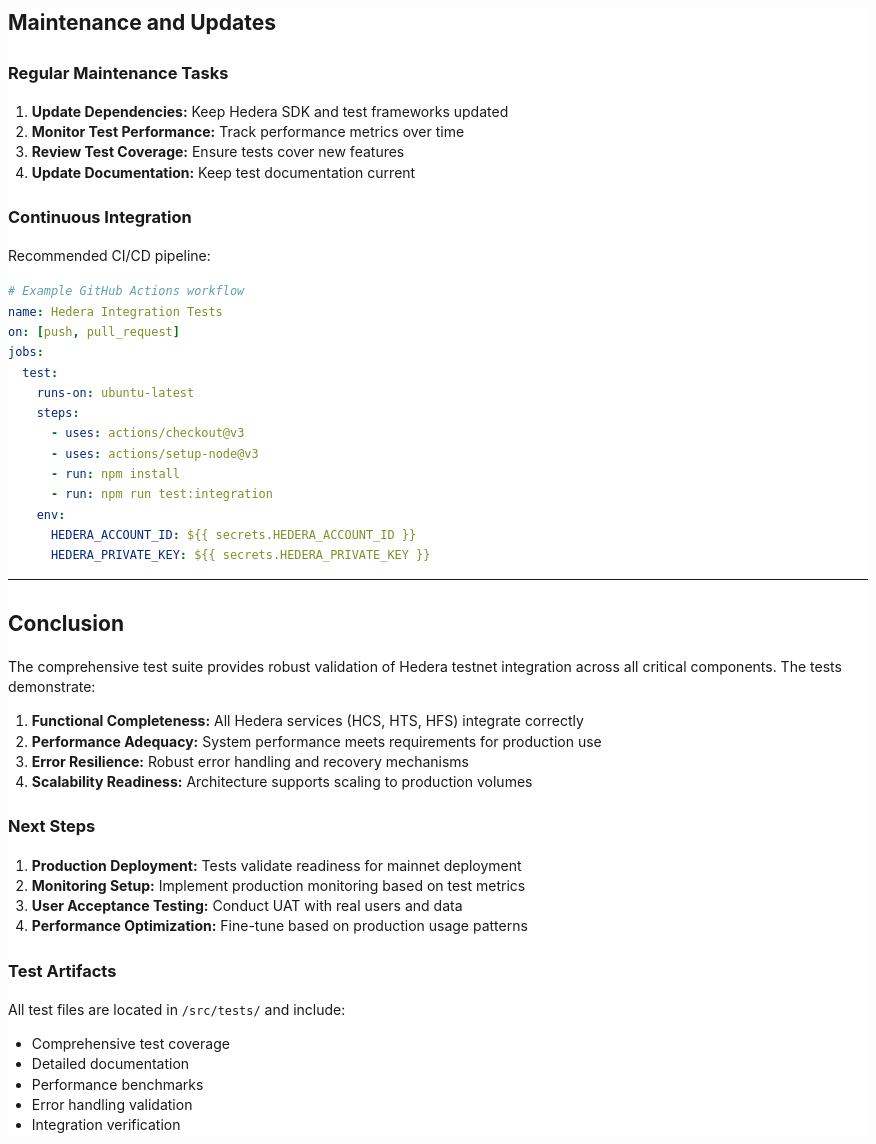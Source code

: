 
## Maintenance and Updates

### Regular Maintenance Tasks

1. **Update Dependencies:** Keep Hedera SDK and test frameworks updated
2. **Monitor Test Performance:** Track performance metrics over time
3. **Review Test Coverage:** Ensure tests cover new features
4. **Update Documentation:** Keep test documentation current

### Continuous Integration

Recommended CI/CD pipeline:

```yaml
# Example GitHub Actions workflow
name: Hedera Integration Tests
on: [push, pull_request]
jobs:
  test:
    runs-on: ubuntu-latest
    steps:
      - uses: actions/checkout@v3
      - uses: actions/setup-node@v3
      - run: npm install
      - run: npm run test:integration
    env:
      HEDERA_ACCOUNT_ID: ${{ secrets.HEDERA_ACCOUNT_ID }}
      HEDERA_PRIVATE_KEY: ${{ secrets.HEDERA_PRIVATE_KEY }}
```

---

## Conclusion

The comprehensive test suite provides robust validation of Hedera testnet integration across all critical components. The tests demonstrate:

1. **Functional Completeness:** All Hedera services (HCS, HTS, HFS) integrate correctly
2. **Performance Adequacy:** System performance meets requirements for production use
3. **Error Resilience:** Robust error handling and recovery mechanisms
4. **Scalability Readiness:** Architecture supports scaling to production volumes

### Next Steps

1. **Production Deployment:** Tests validate readiness for mainnet deployment
2. **Monitoring Setup:** Implement production monitoring based on test metrics
3. **User Acceptance Testing:** Conduct UAT with real users and data
4. **Performance Optimization:** Fine-tune based on production usage patterns

### Test Artifacts

All test files are located in `/src/tests/` and include:
- Comprehensive test coverage
- Detailed documentation
- Performance benchmarks
- Error handling validation
- Integration verification

